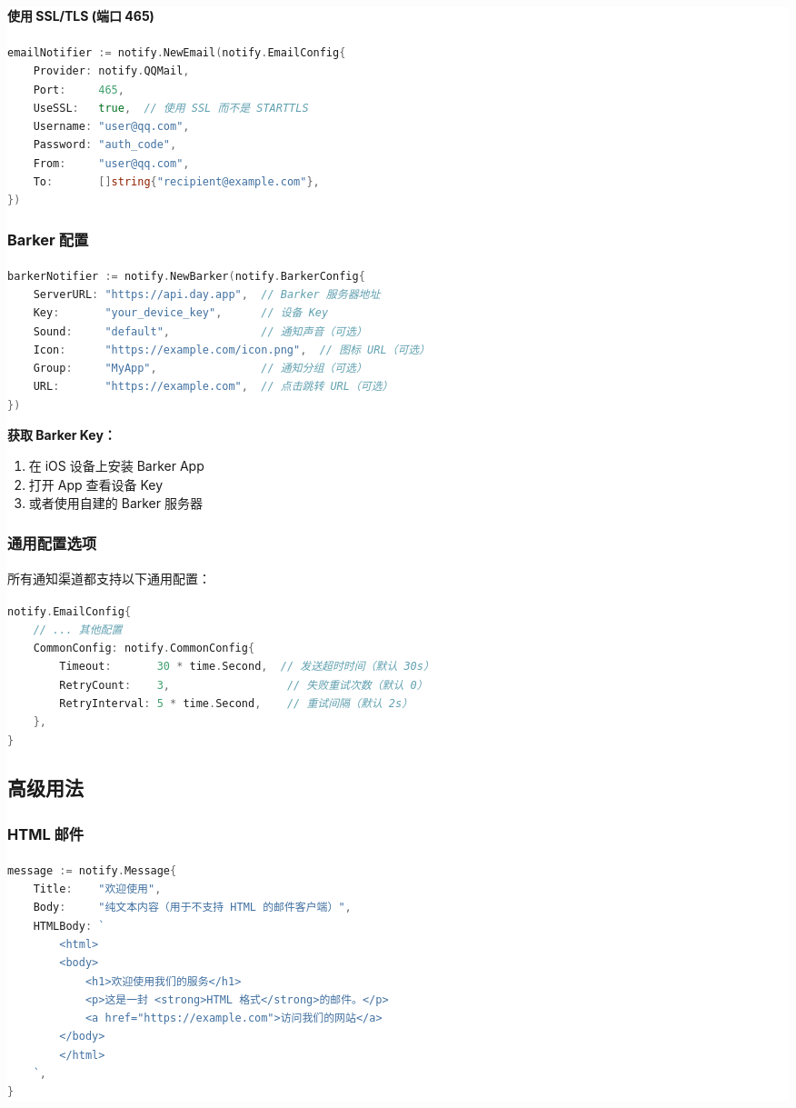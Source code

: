 #### 使用 SSL/TLS (端口 465)

```go
emailNotifier := notify.NewEmail(notify.EmailConfig{
    Provider: notify.QQMail,
    Port:     465,
    UseSSL:   true,  // 使用 SSL 而不是 STARTTLS
    Username: "user@qq.com",
    Password: "auth_code",
    From:     "user@qq.com",
    To:       []string{"recipient@example.com"},
})
```

### Barker 配置

```go
barkerNotifier := notify.NewBarker(notify.BarkerConfig{
    ServerURL: "https://api.day.app",  // Barker 服务器地址
    Key:       "your_device_key",      // 设备 Key
    Sound:     "default",              // 通知声音（可选）
    Icon:      "https://example.com/icon.png",  // 图标 URL（可选）
    Group:     "MyApp",                // 通知分组（可选）
    URL:       "https://example.com",  // 点击跳转 URL（可选）
})
```

**获取 Barker Key：**
1. 在 iOS 设备上安装 Barker App
2. 打开 App 查看设备 Key
3. 或者使用自建的 Barker 服务器

### 通用配置选项

所有通知渠道都支持以下通用配置：

```go
notify.EmailConfig{
    // ... 其他配置
    CommonConfig: notify.CommonConfig{
        Timeout:       30 * time.Second,  // 发送超时时间（默认 30s）
        RetryCount:    3,                  // 失败重试次数（默认 0）
        RetryInterval: 5 * time.Second,    // 重试间隔（默认 2s）
    },
}
```

## 高级用法

### HTML 邮件

```go
message := notify.Message{
    Title:    "欢迎使用",
    Body:     "纯文本内容（用于不支持 HTML 的邮件客户端）",
    HTMLBody: `
        <html>
        <body>
            <h1>欢迎使用我们的服务</h1>
            <p>这是一封 <strong>HTML 格式</strong>的邮件。</p>
            <a href="https://example.com">访问我们的网站</a>
        </body>
        </html>
    `,
}
```